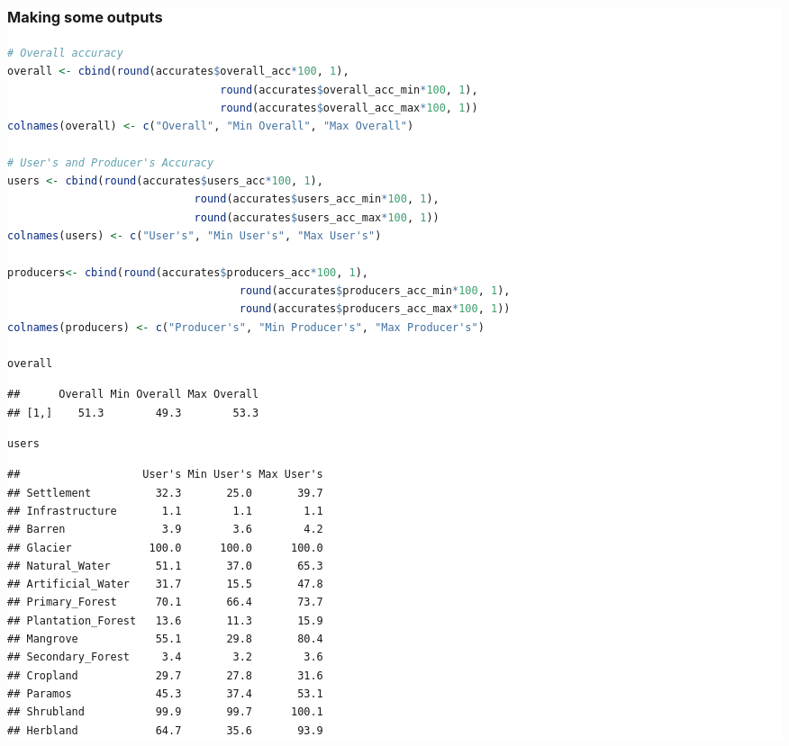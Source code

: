 ### Making some outputs

``` r
# Overall accuracy
overall <- cbind(round(accurates$overall_acc*100, 1), 
                                 round(accurates$overall_acc_min*100, 1), 
                                 round(accurates$overall_acc_max*100, 1))
colnames(overall) <- c("Overall", "Min Overall", "Max Overall")

# User's and Producer's Accuracy
users <- cbind(round(accurates$users_acc*100, 1), 
                             round(accurates$users_acc_min*100, 1), 
                             round(accurates$users_acc_max*100, 1))
colnames(users) <- c("User's", "Min User's", "Max User's")

producers<- cbind(round(accurates$producers_acc*100, 1), 
                                    round(accurates$producers_acc_min*100, 1), 
                                    round(accurates$producers_acc_max*100, 1))
colnames(producers) <- c("Producer's", "Min Producer's", "Max Producer's")

overall
```

    ##      Overall Min Overall Max Overall
    ## [1,]    51.3        49.3        53.3

``` r
users
```

    ##                   User's Min User's Max User's
    ## Settlement          32.3       25.0       39.7
    ## Infrastructure       1.1        1.1        1.1
    ## Barren               3.9        3.6        4.2
    ## Glacier            100.0      100.0      100.0
    ## Natural_Water       51.1       37.0       65.3
    ## Artificial_Water    31.7       15.5       47.8
    ## Primary_Forest      70.1       66.4       73.7
    ## Plantation_Forest   13.6       11.3       15.9
    ## Mangrove            55.1       29.8       80.4
    ## Secondary_Forest     3.4        3.2        3.6
    ## Cropland            29.7       27.8       31.6
    ## Paramos             45.3       37.4       53.1
    ## Shrubland           99.9       99.7      100.1
    ## Herbland            64.7       35.6       93.9
